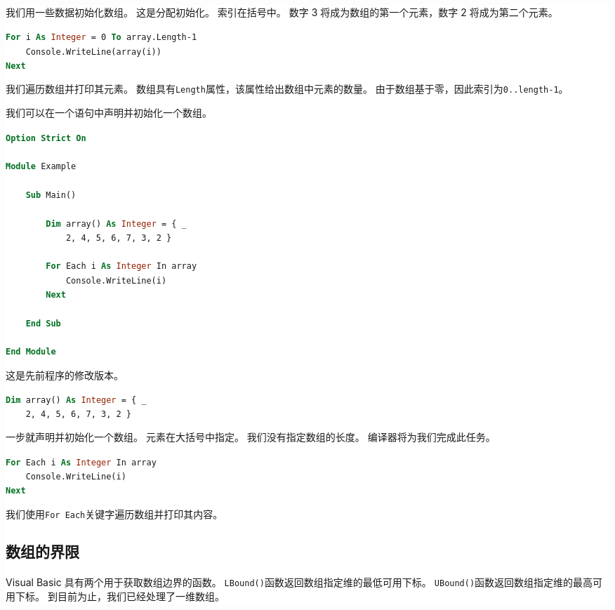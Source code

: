 我们用一些数据初始化数组。 这是分配初始化。 索引在括号中。 数字 3 将成为数组的第一个元素，数字 2 将成为第二个元素。

```vb
For i As Integer = 0 To array.Length-1
    Console.WriteLine(array(i))
Next

```

我们遍历数组并打印其元素。 数组具有`Length`属性，该属性给出数组中元素的数量。 由于数组基于零，因此索引为`0..length-1`。

我们可以在一个语句中声明并初始化一个数组。

```vb
Option Strict On

Module Example

    Sub Main()

        Dim array() As Integer = { _
            2, 4, 5, 6, 7, 3, 2 }

        For Each i As Integer In array
            Console.WriteLine(i)
        Next

    End Sub

End Module

```

这是先前程序的修改版本。

```vb
Dim array() As Integer = { _
    2, 4, 5, 6, 7, 3, 2 }

```

一步就声明并初始化一个数组。 元素在大括号中指定。 我们没有指定数组的长度。 编译器将为我们完成此任务。

```vb
For Each i As Integer In array
    Console.WriteLine(i)
Next

```

我们使用`For Each`关键字遍历数组并打印其内容。

## 数组的界限

Visual Basic 具有两个用于获取数组边界的函数。 `LBound()`函数返回数组指定维的最低可用下标。 `UBound()`函数返回数组指定维的最高可用下标。 到目前为止，我们已经处理了一维数组。
